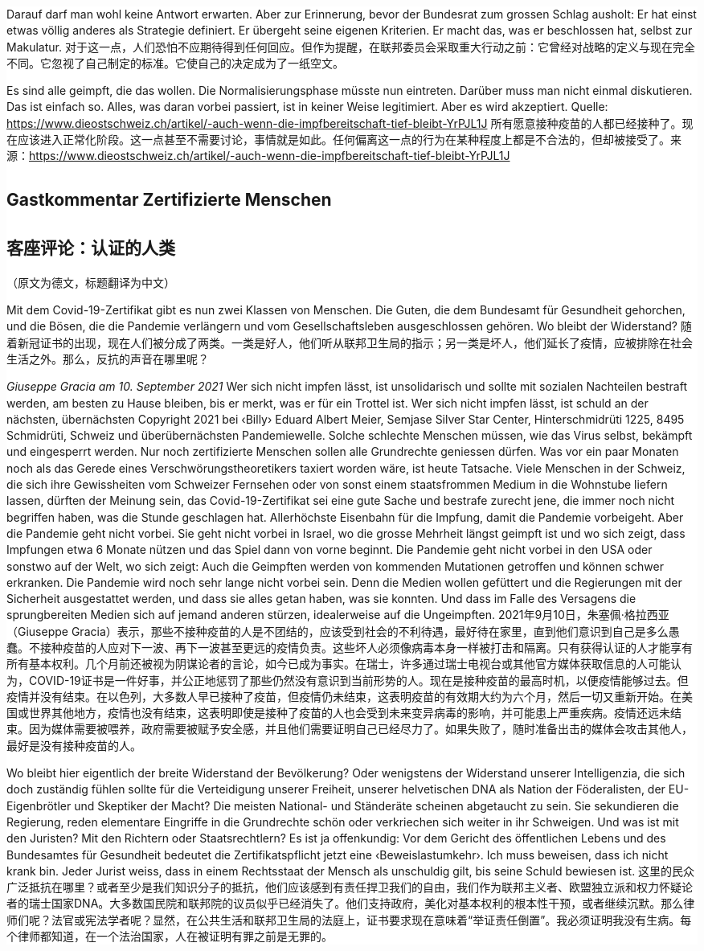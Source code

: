 Darauf darf man wohl keine Antwort erwarten. Aber zur Erinnerung, bevor der Bundesrat zum grossen Schlag ausholt: Er hat einst etwas völlig anderes als Strategie definiert. Er übergeht seine eigenen Kriterien. Er macht das, was er beschlossen hat, selbst zur Makulatur.
对于这一点，人们恐怕不应期待得到任何回应。但作为提醒，在联邦委员会采取重大行动之前：它曾经对战略的定义与现在完全不同。它忽视了自己制定的标准。它使自己的决定成为了一纸空文。

Es sind alle geimpft, die das wollen. Die Normalisierungsphase müsste nun eintreten. Darüber muss man nicht einmal diskutieren. Das ist einfach so. Alles, was daran vorbei passiert, ist in keiner Weise legitimiert. Aber es wird akzeptiert. Quelle: https://www.dieostschweiz.ch/artikel/-auch-wenn-die-impfbereitschaft-tief-bleibt-YrPJL1J
所有愿意接种疫苗的人都已经接种了。现在应该进入正常化阶段。这一点甚至不需要讨论，事情就是如此。任何偏离这一点的行为在某种程度上都是不合法的，但却被接受了。来源：https://www.dieostschweiz.ch/artikel/-auch-wenn-die-impfbereitschaft-tief-bleibt-YrPJL1J

## Gastkommentar Zertifizierte Menschen
## 客座评论：认证的人类

（原文为德文，标题翻译为中文）

Mit dem Covid-19-Zertifikat gibt es nun zwei Klassen von Menschen. Die Guten, die dem Bundesamt für Gesundheit gehorchen, und die Bösen, die die Pandemie verlängern und vom Gesellschaftsleben ausgeschlossen gehören. Wo bleibt der Widerstand?
随着新冠证书的出现，现在人们被分成了两类。一类是好人，他们听从联邦卫生局的指示；另一类是坏人，他们延长了疫情，应被排除在社会生活之外。那么，反抗的声音在哪里呢？

_Giuseppe Gracia am 10. September 2021_ Wer sich nicht impfen lässt, ist unsolidarisch und sollte mit sozialen Nachteilen bestraft werden, am besten zu Hause bleiben, bis er merkt, was er für ein Trottel ist. Wer sich nicht impfen lässt, ist schuld an der nächsten, übernächsten Copyright 2021 bei ‹Billy› Eduard Albert Meier, Semjase Silver Star Center, Hinterschmidrüti 1225, 8495 Schmidrüti, Schweiz und überübernächsten Pandemiewelle. Solche schlechte Menschen müssen, wie das Virus selbst, bekämpft und eingesperrt werden. Nur noch zertifizierte Menschen sollen alle Grundrechte geniessen dürfen. Was vor ein paar Monaten noch als das Gerede eines Verschwörungstheoretikers taxiert worden wäre, ist heute Tatsache. Viele Menschen in der Schweiz, die sich ihre Gewissheiten vom Schweizer Fernsehen oder von sonst einem staatsfrommen Medium in die Wohnstube liefern lassen, dürften der Meinung sein, das Covid-19-Zertifikat sei eine gute Sache und bestrafe zurecht jene, die immer noch nicht begriffen haben, was die Stunde geschlagen hat. Allerhöchste Eisenbahn für die Impfung, damit die Pandemie vorbeigeht. Aber die Pandemie geht nicht vorbei. Sie geht nicht vorbei in Israel, wo die grosse Mehrheit längst geimpft ist und wo sich zeigt, dass Impfungen etwa 6 Monate nützen und das Spiel dann von vorne beginnt. Die Pandemie geht nicht vorbei in den USA oder sonstwo auf der Welt, wo sich zeigt: Auch die Geimpften werden von kommenden Mutationen getroffen und können schwer erkranken. Die Pandemie wird noch sehr lange nicht vorbei sein. Denn die Medien wollen gefüttert und die Regierungen mit der Sicherheit ausgestattet werden, und dass sie alles getan haben, was sie konnten. Und dass im Falle des Versagens die sprungbereiten Medien sich auf jemand anderen stürzen, idealerweise auf die Ungeimpften.
2021年9月10日，朱塞佩·格拉西亚（Giuseppe Gracia）表示，那些不接种疫苗的人是不团结的，应该受到社会的不利待遇，最好待在家里，直到他们意识到自己是多么愚蠢。不接种疫苗的人应对下一波、再下一波甚至更远的疫情负责。这些坏人必须像病毒本身一样被打击和隔离。只有获得认证的人才能享有所有基本权利。几个月前还被视为阴谋论者的言论，如今已成为事实。在瑞士，许多通过瑞士电视台或其他官方媒体获取信息的人可能认为，COVID-19证书是一件好事，并公正地惩罚了那些仍然没有意识到当前形势的人。现在是接种疫苗的最高时机，以便疫情能够过去。但疫情并没有结束。在以色列，大多数人早已接种了疫苗，但疫情仍未结束，这表明疫苗的有效期大约为六个月，然后一切又重新开始。在美国或世界其他地方，疫情也没有结束，这表明即使是接种了疫苗的人也会受到未来变异病毒的影响，并可能患上严重疾病。疫情还远未结束。因为媒体需要被喂养，政府需要被赋予安全感，并且他们需要证明自己已经尽力了。如果失败了，随时准备出击的媒体会攻击其他人，最好是没有接种疫苗的人。

Wo bleibt hier eigentlich der breite Widerstand der Bevölkerung? Oder wenigstens der Widerstand unserer Intelligenzia, die sich doch zuständig fühlen sollte für die Verteidigung unserer Freiheit, unserer helvetischen DNA als Nation der Föderalisten, der EU-Eigenbrötler und Skeptiker der Macht? Die meisten National- und Ständeräte scheinen abgetaucht zu sein. Sie sekundieren die Regierung, reden elementare Eingriffe in die Grundrechte schön oder verkriechen sich weiter in ihr Schweigen. Und was ist mit den Juristen? Mit den Richtern oder Staatsrechtlern? Es ist ja offenkundig: Vor dem Gericht des öffentlichen Lebens und des Bundesamtes für Gesundheit bedeutet die Zertifikatspflicht jetzt eine ‹Beweislastumkehr›. Ich muss beweisen, dass ich nicht krank bin. Jeder Jurist weiss, dass in einem Rechtsstaat der Mensch als unschuldig gilt, bis seine Schuld bewiesen ist.
这里的民众广泛抵抗在哪里？或者至少是我们知识分子的抵抗，他们应该感到有责任捍卫我们的自由，我们作为联邦主义者、欧盟独立派和权力怀疑论者的瑞士国家DNA。大多数国民院和联邦院的议员似乎已经消失了。他们支持政府，美化对基本权利的根本性干预，或者继续沉默。那么律师们呢？法官或宪法学者呢？显然，在公共生活和联邦卫生局的法庭上，证书要求现在意味着“举证责任倒置”。我必须证明我没有生病。每个律师都知道，在一个法治国家，人在被证明有罪之前是无罪的。
